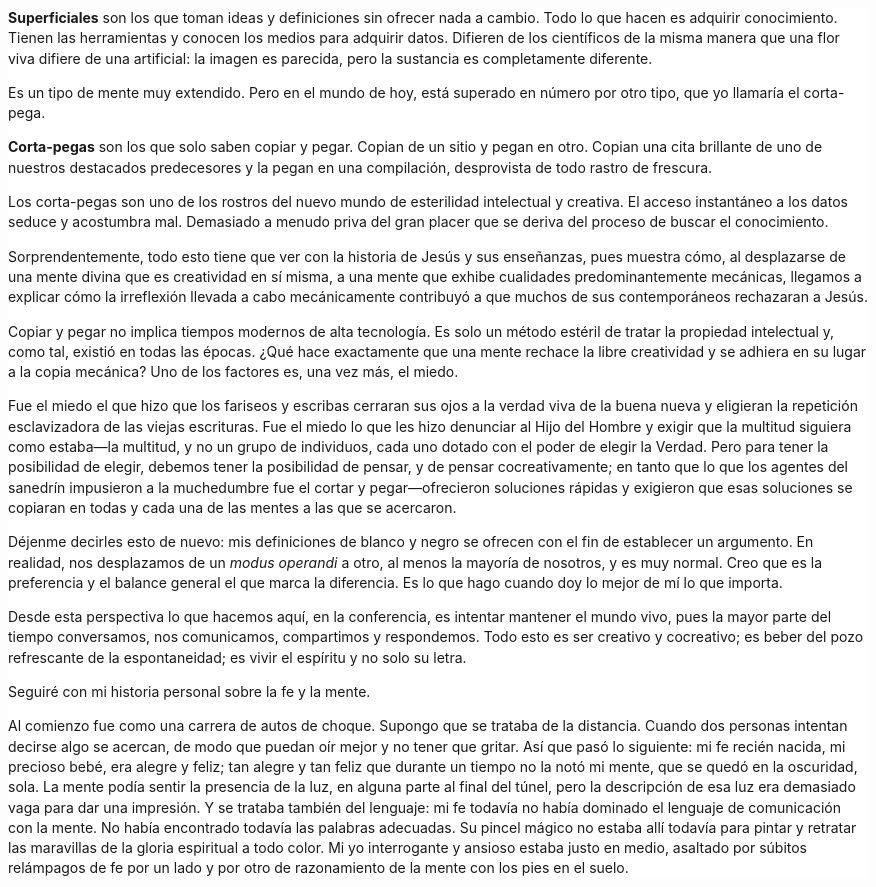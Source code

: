 **Superficiales** son los que toman ideas y definiciones sin ofrecer nada a cambio. Todo lo que hacen es adquirir conocimiento. Tienen las herramientas y conocen los medios para adquirir datos. Difieren de los científicos de la misma manera que una flor viva difiere de una artificial: la imagen es parecida, pero la sustancia es completamente diferente.

Es un tipo de mente muy extendido. Pero en el mundo de hoy, está superado en número por otro tipo, que yo llamaría el corta-pega.

**Corta-pegas** son los que solo saben copiar y pegar. Copian de un sitio y pegan en otro. Copian una cita brillante de uno de nuestros destacados predecesores y la pegan en una compilación, desprovista de todo rastro de frescura.

Los corta-pegas son uno de los rostros del nuevo mundo de esterilidad intelectual y creativa. El acceso instantáneo a los datos seduce y acostumbra mal. Demasiado a menudo priva del gran placer que se deriva del proceso de buscar el conocimiento.

Sorprendentemente, todo esto tiene que ver con la historia de Jesús y sus enseñanzas, pues muestra cómo, al desplazarse de una mente divina que es creatividad en sí misma, a una mente que exhibe cualidades predominantemente mecánicas, llegamos a explicar cómo la irreflexión llevada a cabo mecánicamente contribuyó a que muchos de sus contemporáneos rechazaran a Jesús.

Copiar y pegar no implica tiempos modernos de alta tecnología. Es solo un método estéril de tratar la propiedad intelectual y, como tal, existió en todas las épocas. ¿Qué hace exactamente que una mente rechace la libre creatividad y se adhiera en su lugar a la copia mecánica? Uno de los factores es, una vez más, el miedo.

Fue el miedo el que hizo que los fariseos y escribas cerraran sus ojos a la verdad viva de la buena nueva y eligieran la repetición esclavizadora de las viejas escrituras. Fue el miedo lo que les hizo denunciar al Hijo del Hombre y exigir que la multitud siguiera como estaba—la multitud, y no un grupo de individuos, cada uno dotado con el poder de elegir la Verdad. Pero para tener la posibilidad de elegir, debemos tener la posibilidad de pensar, y de pensar cocreativamente; en tanto que lo que los agentes del sanedrín impusieron a la muchedumbre fue el cortar y pegar—ofrecieron soluciones rápidas y exigieron que esas soluciones se copiaran en todas y cada una de las mentes a las que se acercaron.

Déjenme decirles esto de nuevo: mis definiciones de blanco y negro se ofrecen con el fin de establecer un argumento. En realidad, nos desplazamos de un _modus operandi_ a otro, al menos la mayoría de nosotros, y es muy normal. Creo que es la preferencia y el balance general el que marca la diferencia. Es lo que hago cuando doy lo mejor de mí lo que importa.

Desde esta perspectiva lo que hacemos aquí, en la conferencia, es intentar mantener el mundo vivo, pues la mayor parte del tiempo conversamos, nos comunicamos, compartimos y respondemos. Todo esto es ser creativo y cocreativo; es beber del pozo refrescante de la espontaneidad; es vivir el espíritu y no solo su letra.

Seguiré con mi historia personal sobre la fe y la mente.

Al comienzo fue como una carrera de autos de choque. Supongo que se trataba de la distancia. Cuando dos personas intentan decirse algo se acercan, de modo que puedan oír mejor y no tener que gritar.  Así que pasó lo siguiente: mi fe recién nacida, mi precioso bebé, era alegre y feliz; tan alegre y tan feliz que durante un tiempo no la notó mi mente, que se quedó en la oscuridad, sola. La mente podía sentir la presencia de la luz, en alguna parte al final del túnel, pero la descripción de esa luz era demasiado vaga para dar una impresión. Y se trataba también del lenguaje: mi fe todavía no había dominado el lenguaje de comunicación con la mente. No había encontrado todavía las palabras adecuadas. Su pincel mágico no estaba allí todavía para pintar y retratar las maravillas de la gloria espiritual a todo color. Mi yo interrogante y ansioso estaba justo en medio, asaltado por súbitos relámpagos de fe por un lado y por otro de razonamiento de la mente con los pies en el suelo.
